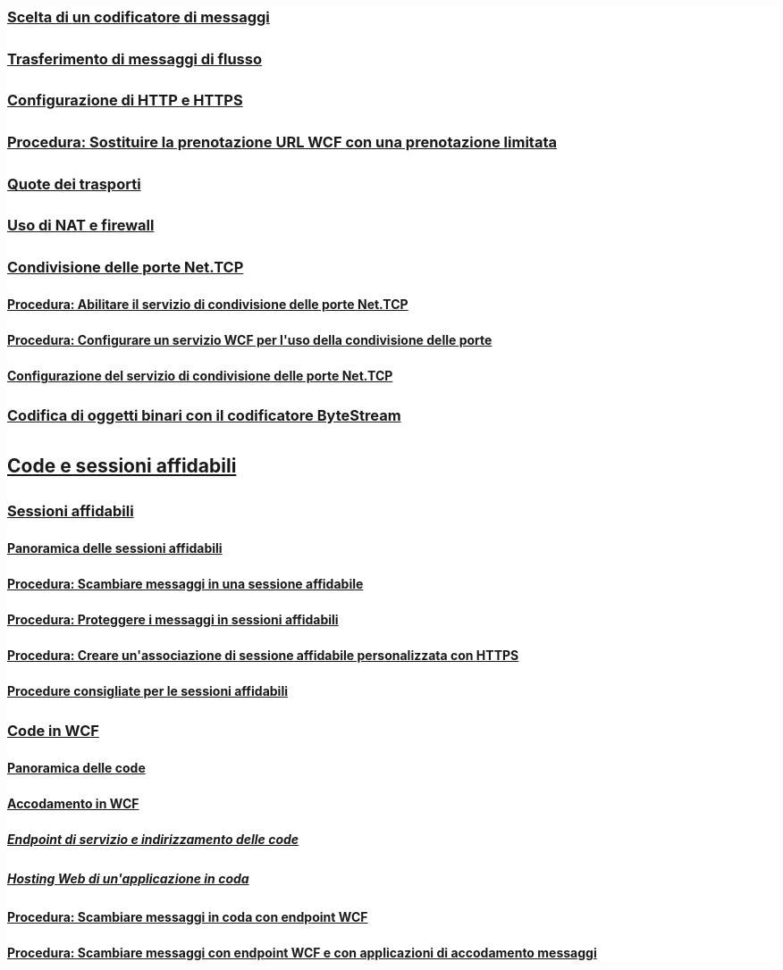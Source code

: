 ### [Scelta di un codificatore di messaggi](choosing-a-message-encoder.md)
### [Trasferimento di messaggi di flusso](streaming-message-transfer.md)
### [Configurazione di HTTP e HTTPS](configuring-http-and-https.md)
### [Procedura: Sostituire la prenotazione URL WCF con una prenotazione limitata](how-to-replace-the-wcf-url-reservation-with-a-restricted-reservation.md)
### [Quote dei trasporti](transport-quotas.md)
### [Uso di NAT e firewall](working-with-nats-and-firewalls.md)
### [Condivisione delle porte Net.TCP](net-tcp-port-sharing.md)
#### [Procedura: Abilitare il servizio di condivisione delle porte Net.TCP](how-to-enable-the-net-tcp-port-sharing-service.md)
#### [Procedura: Configurare un servizio WCF per l'uso della condivisione delle porte](how-to-configure-a-wcf-service-to-use-port-sharing.md)
#### [Configurazione del servizio di condivisione delle porte Net.TCP](configuring-the-net-tcp-port-sharing-service.md)
### [Codifica di oggetti binari con il codificatore ByteStream](encoding-binary-objects-with-bytestream-encoder.md)
## [Code e sessioni affidabili](queues-and-reliable-sessions.md)
### [Sessioni affidabili](reliable-sessions.md)
#### [Panoramica delle sessioni affidabili](reliable-sessions-overview.md)
#### [Procedura: Scambiare messaggi in una sessione affidabile](how-to-exchange-messages-within-a-reliable-session.md)
#### [Procedura: Proteggere i messaggi in sessioni affidabili](how-to-secure-messages-within-reliable-sessions.md)
#### [Procedura: Creare un'associazione di sessione affidabile personalizzata con HTTPS](how-to-create-a-custom-reliable-session-binding-with-https.md)
#### [Procedure consigliate per le sessioni affidabili](best-practices-for-reliable-sessions.md)
### [Code in WCF](queues-in-wcf.md)
#### [Panoramica delle code](queues-overview.md)
#### [Accodamento in WCF](queuing-in-wcf.md)
##### [Endpoint di servizio e indirizzamento delle code](service-endpoints-and-queue-addressing.md)
##### [Hosting Web di un'applicazione in coda](web-hosting-a-queued-application.md)
#### [Procedura: Scambiare messaggi in coda con endpoint WCF](how-to-exchange-queued-messages-with-wcf-endpoints.md)
#### [Procedura: Scambiare messaggi con endpoint WCF e con applicazioni di accodamento messaggi](how-to-exchange-messages-with-wcf-endpoints-and-message-queuing-applications.md)